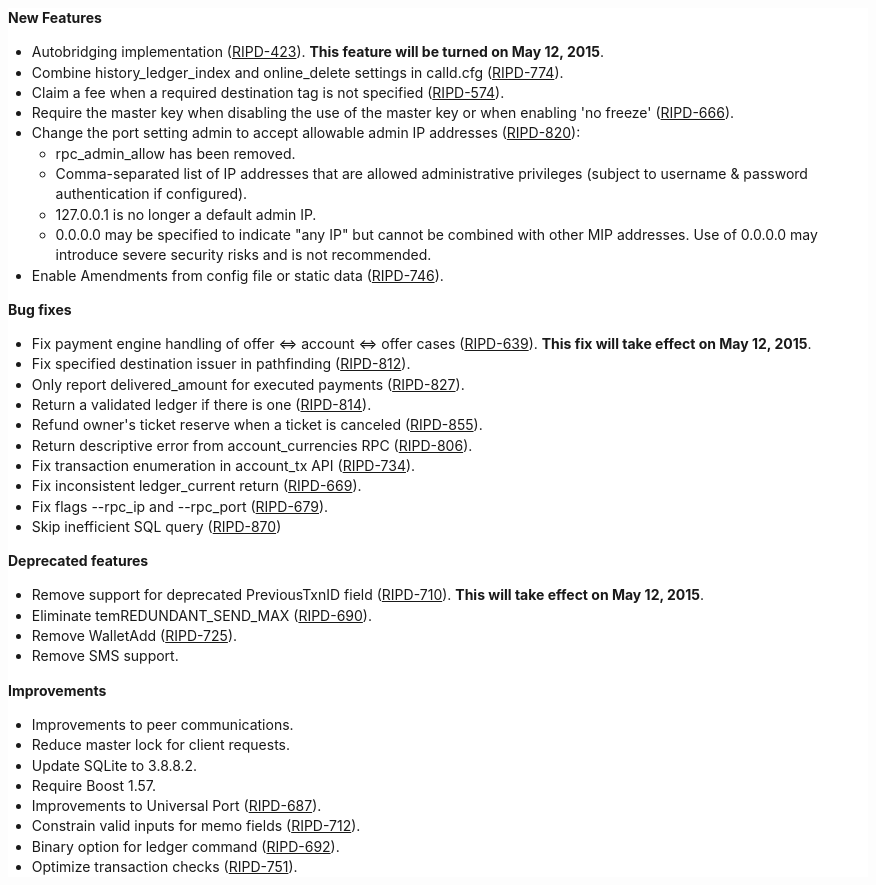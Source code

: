 **New Features**

-   Autobridging implementation ([RIPD-423](https://calllabs.atlassian.net/browse/RIPD-423)). **This feature will be turned on May 12, 2015**.
-   Combine history\_ledger\_index and online\_delete settings in calld.cfg ([RIPD-774](https://calllabs.atlassian.net/browse/RIPD-774)).
-   Claim a fee when a required destination tag is not specified ([RIPD-574](https://calllabs.atlassian.net/browse/RIPD-574)).
-   Require the master key when disabling the use of the master key or when enabling 'no freeze' ([RIPD-666](https://calllabs.atlassian.net/browse/RIPD-666)).
-   Change the port setting admin to accept allowable admin IP addresses ([RIPD-820](https://calllabs.atlassian.net/browse/RIPD-820)):
    -   rpc\_admin\_allow has been removed.
    -   Comma-separated list of IP addresses that are allowed administrative privileges (subject to username & password authentication if configured).
    -   127.0.0.1 is no longer a default admin IP.
    -   0.0.0.0 may be specified to indicate "any IP" but cannot be combined with other MIP addresses. Use of 0.0.0.0 may introduce severe security risks and is not recommended.
-   Enable Amendments from config file or static data ([RIPD-746](https://calllabs.atlassian.net/browse/RIPD-746)).

**Bug fixes**

-   Fix payment engine handling of offer ⇔ account ⇔ offer cases ([RIPD-639](https://calllabs.atlassian.net/browse/RIPD-639)). **This fix will take effect on May 12, 2015**.
-   Fix specified destination issuer in pathfinding ([RIPD-812](https://calllabs.atlassian.net/browse/RIPD-812)).
-   Only report delivered\_amount for executed payments ([RIPD-827](https://calllabs.atlassian.net/browse/RIPD-827)).
-   Return a validated ledger if there is one ([RIPD-814](https://calllabs.atlassian.net/browse/RIPD-814)).
-   Refund owner's ticket reserve when a ticket is canceled ([RIPD-855](https://calllabs.atlassian.net/browse/RIPD-855)).
-   Return descriptive error from account\_currencies RPC ([RIPD-806](https://calllabs.atlassian.net/browse/RIPD-806)).
-   Fix transaction enumeration in account\_tx API ([RIPD-734](https://calllabs.atlassian.net/browse/RIPD-734)).
-   Fix inconsistent ledger\_current return ([RIPD-669](https://calllabs.atlassian.net/browse/RIPD-669)).
-   Fix flags --rpc\_ip and --rpc\_port ([RIPD-679](https://calllabs.atlassian.net/browse/RIPD-679)).
-   Skip inefficient SQL query ([RIPD-870](https://calllabs.atlassian.net/browse/RIPD-870))

**Deprecated features**

-   Remove support for deprecated PreviousTxnID field ([RIPD-710](https://calllabs.atlassian.net/browse/RIPD-710)). **This will take effect on May 12, 2015**.
-   Eliminate temREDUNDANT\_SEND\_MAX ([RIPD-690](https://calllabs.atlassian.net/browse/RIPD-690)).
-   Remove WalletAdd ([RIPD-725](https://calllabs.atlassian.net/browse/RIPD-725)).
-   Remove SMS support.

**Improvements**

-   Improvements to peer communications.
-   Reduce master lock for client requests.
-   Update SQLite to 3.8.8.2.
-   Require Boost 1.57.
-   Improvements to Universal Port ([RIPD-687](https://calllabs.atlassian.net/browse/RIPD-687)).
-   Constrain valid inputs for memo fields ([RIPD-712](https://calllabs.atlassian.net/browse/RIPD-712)).
-   Binary option for ledger command ([RIPD-692](https://calllabs.atlassian.net/browse/RIPD-692)).
-   Optimize transaction checks ([RIPD-751](https://calllabs.atlassian.net/browse/RIPD-751)).
